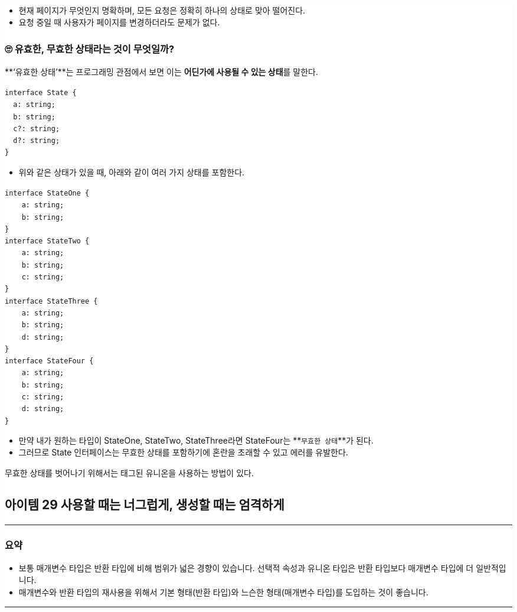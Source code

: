 - 현재 페이지가 무엇인지 명확하며, 모든 요청은 정확히 하나의 상태로 맞아 떨어진다.
- 요청 중일 때 사용자가 페이지를 변경하더라도 문제가 없다.

### **🙄 유효한, 무효한 상태라는 것이 무엇일까?**

**‘유효한 상태’**는 프로그래밍 관점에서 보면 이는 **어딘가에 사용될 수 있는 상태**를 말한다.

```tsx
interface State {
  a: string;
  b: string;
  c?: string;
  d?: string;
}
```

- 위와 같은 상태가 있을 때, 아래와 같이 여러 가지 상태를 포함한다.

```tsx
interface StateOne {
	a: string;
	b: string;
}
interface StateTwo {
	a: string;
	b: string;
	c: string;
}
interface StateThree {
	a: string;
	b: string;
	d: string;
}
interface StateFour {
	a: string;
	b: string;
	c: string;
	d: string;
}
```

- 만약 내가 원하는 타입이 StateOne, StateTwo, StateThree라면 StateFour는 **`무효한 상태`**가 된다.
- 그러므로 State 인터페이스는 무효한 상태를 포함하기에 혼란을 초래할 수 있고 에러를 유발한다.

무효한 상태를 벗어나기 위해서는 태그된 유니온을 사용하는 방법이 있다.

## 아이템 29 사용할 때는 너그럽게, 생성할 때는 엄격하게

---

### 요약

- 보통 매개변수 타입은 반환 타입에 비해 범위가 넓은 경향이 있습니다. 선택적 속성과 유니온 타입은 반환 타입보다 매개변수 타입에 더 일반적입니다.
- 매개변수와 반환 타입의 재사용을 위해서 기본 형태(반환 타입)와 느슨한 형태(매개변수 타입)를 도입하는 것이 좋습니다.

---